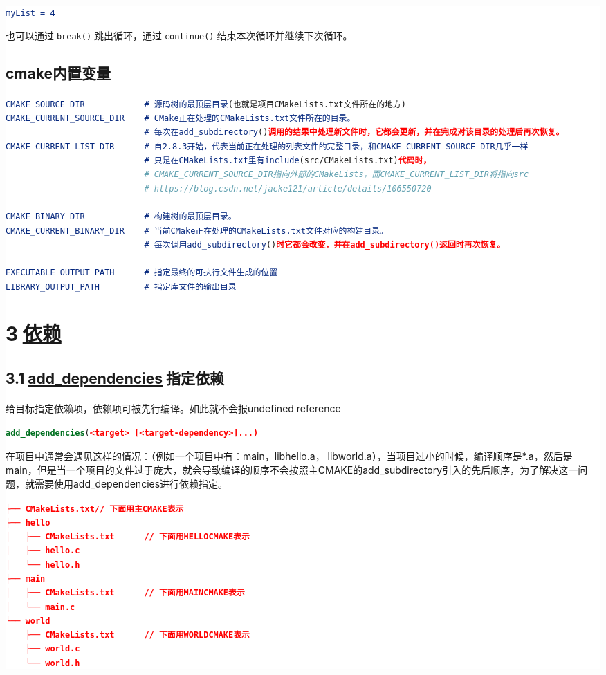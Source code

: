 ```cmake
myList = 4

```

也可以通过 `break()` 跳出循环，通过 `continue()` 结束本次循环并继续下次循环。



## cmake内置变量

```cmake
CMAKE_SOURCE_DIR			# 源码树的最顶层目录(也就是项目CMakeLists.txt文件所在的地方)
CMAKE_CURRENT_SOURCE_DIR	# CMake正在处理的CMakeLists.txt文件所在的目录。
							# 每次在add_subdirectory()调用的结果中处理新文件时，它都会更新，并在完成对该目录的处理后再次恢复。
CMAKE_CURRENT_LIST_DIR		# 自2.8.3开始，代表当前正在处理的列表文件的完整目录，和CMAKE_CURRENT_SOURCE_DIR几乎一样
							# 只是在CMakeLists.txt里有include(src/CMakeLists.txt)代码时，
							# CMAKE_CURRENT_SOURCE_DIR指向外部的CMakeLists，而CMAKE_CURRENT_LIST_DIR将指向src
							# https://blog.csdn.net/jacke121/article/details/106550720
							
CMAKE_BINARY_DIR			# 构建树的最顶层目录。
CMAKE_CURRENT_BINARY_DIR	# 当前CMake正在处理的CMakeLists.txt文件对应的构建目录。
							# 每次调用add_subdirectory()时它都会改变，并在add_subdirectory()返回时再次恢复。

EXECUTABLE_OUTPUT_PATH		# 指定最终的可执行文件生成的位置
LIBRARY_OUTPUT_PATH			# 指定库文件的输出目录
```



# 3 [依赖](https://blog.csdn.net/zhizhengguan/article/details/118396145)

## 3.1 [add_dependencies](https://blog.csdn.net/BeanGuohui/article/details/120217097) 指定依赖

给目标指定依赖项，依赖项可被先行编译。如此就不会报undefined reference

```cmake
add_dependencies(<target> [<target-dependency>]...)
```

在项目中通常会遇见这样的情况：（例如一个项目中有：main，libhello.a， libworld.a），当项目过小的时候，编译顺序是*.a，然后是main，但是当一个项目的文件过于庞大，就会导致编译的顺序不会按照主CMAKE的add_subdirectory引入的先后顺序，为了解决这一问题，就需要使用add_dependencies进行依赖指定。

```cmake
├── CMakeLists.txt// 下面用主CMAKE表示
├── hello
│   ├── CMakeLists.txt		// 下面用HELLOCMAKE表示
│   ├── hello.c
│   └── hello.h
├── main
│   ├── CMakeLists.txt		// 下面用MAINCMAKE表示
│   └── main.c
└── world
    ├── CMakeLists.txt		// 下面用WORLDCMAKE表示
    ├── world.c
    └── world.h
```
